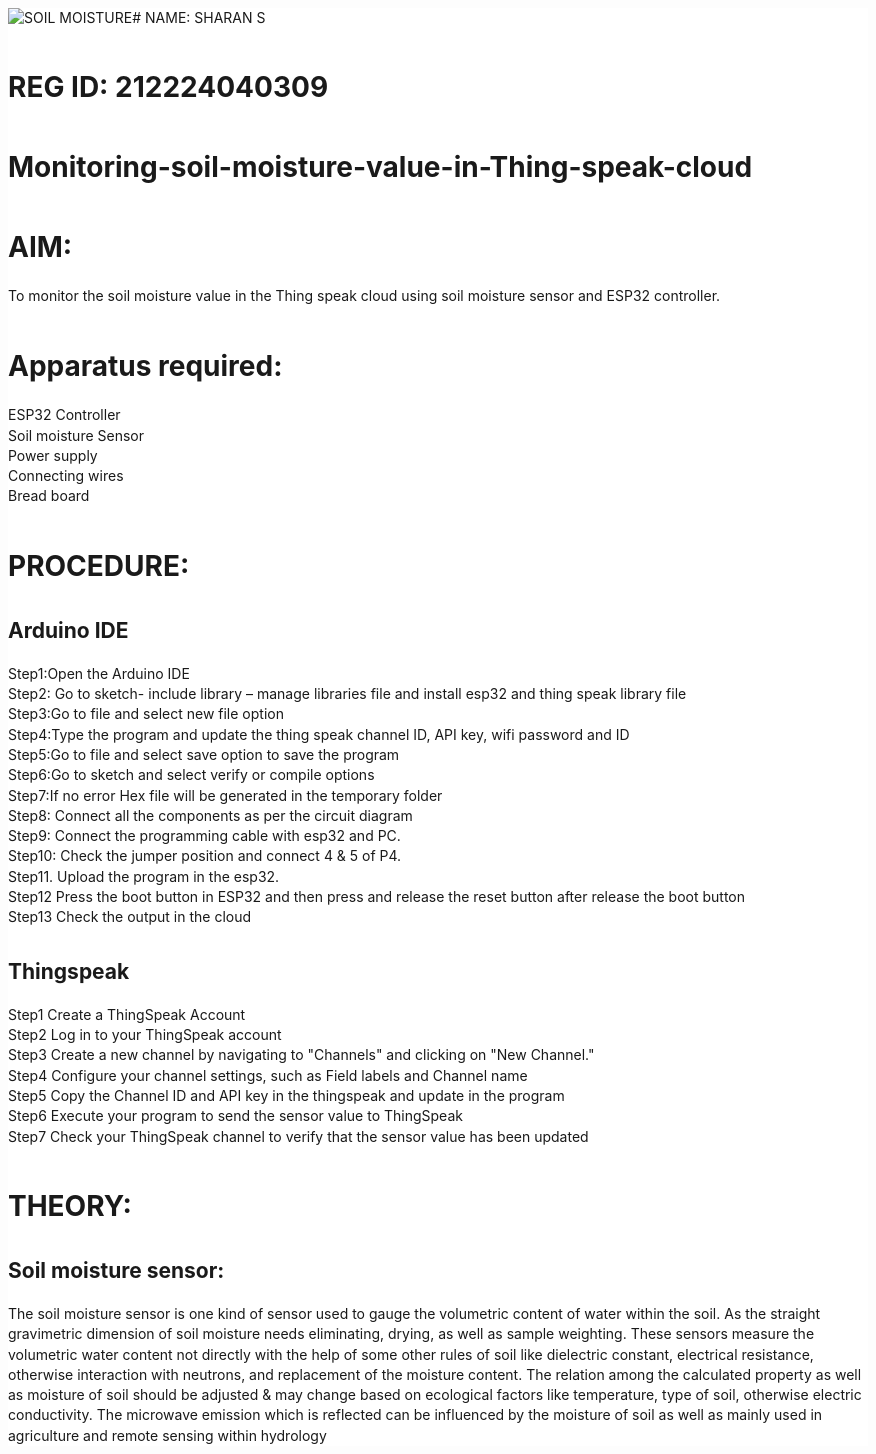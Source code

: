 ![SOIL MOISTURE](https://github.com/user-attachments/assets/dfc8b080-ca3a-4bdf-8eb8-824926c54a3e)# NAME: SHARAN S
# REG ID: 212224040309
# Monitoring-soil-moisture-value-in-Thing-speak-cloud


# AIM:
To monitor the soil moisture value in the Thing speak cloud using soil moisture sensor and ESP32 controller.
# Apparatus required:
ESP32 Controller<br>
Soil moisture Sensor<br>
Power supply<br>
Connecting wires<br>
Bread board<br>
# PROCEDURE:
## Arduino IDE
Step1:Open the Arduino IDE<br>
Step2: Go to sketch- include library – manage libraries file and install esp32 and thing speak library file<br>
Step3:Go to file and select new file option<br>
Step4:Type the program and update the thing speak channel ID, API key, wifi password and ID<br>
Step5:Go to file and select save option to save the program<br>
Step6:Go to sketch and select verify or compile options<br>
Step7:If no error Hex file will be generated in the temporary folder<br>
Step8: Connect all the components as per the circuit diagram<br>
Step9: Connect the programming cable with esp32 and PC.<br>
Step10: Check the jumper position and connect 4 & 5 of P4.<br>
Step11. Upload the program in the esp32.<br>
Step12 Press the boot button in ESP32 and then press and release the reset button after release the boot button<br>
Step13 Check the output in the cloud<br>
## Thingspeak
Step1 Create a ThingSpeak Account<br>
Step2 Log in to your ThingSpeak account<br>
Step3 Create a new channel by navigating to "Channels" and clicking on "New Channel."<br>
Step4 Configure your channel settings, such as Field labels and Channel name<br>
Step5 Copy the Channel ID and API key in the thingspeak and update in the program<br>
Step6 Execute your program to send the sensor value to ThingSpeak<br>
Step7 Check your ThingSpeak channel to verify that the sensor value has been updated<br>
# THEORY:
## Soil moisture sensor:
The soil moisture sensor is one kind of sensor used to gauge the volumetric content of water within the soil. As the straight gravimetric dimension of soil moisture needs eliminating, drying, as well as sample weighting. These sensors measure the volumetric water content not directly with the help of some other rules of soil like dielectric constant, electrical resistance, otherwise interaction with neutrons, and replacement of the moisture content.
The relation among the calculated property as well as moisture of soil should be adjusted & may change based on ecological factors like temperature, type of soil, otherwise electric conductivity. The microwave emission which is reflected can be influenced by the moisture of soil as well as mainly used in agriculture and remote sensing within hydrology